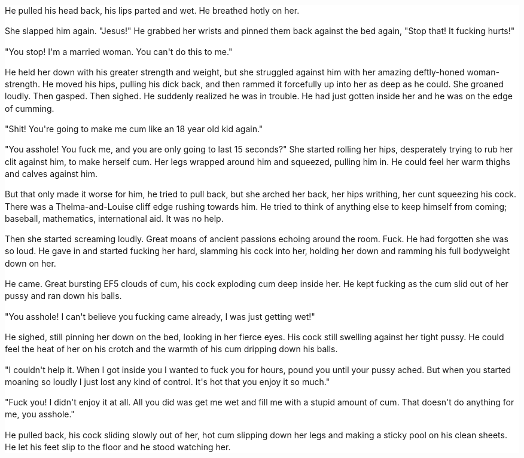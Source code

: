 He pulled his head back, his lips parted and wet. He breathed hotly on
her.

She slapped him again. "Jesus!" He grabbed her wrists and pinned them
back against the bed again, "Stop that! It fucking hurts!"

"You stop! I'm a married woman. You can't do this to me."

He held her down with his greater strength and weight, but she struggled
against him with her amazing deftly-honed woman-strength. He moved his
hips, pulling his dick back, and then rammed it forcefully up into her
as deep as he could. She groaned loudly. Then gasped. Then sighed. He
suddenly realized he was in trouble. He had just gotten inside her and
he was on the edge of cumming.

"Shit! You're going to make me cum like an 18 year old kid again."

"You asshole! You fuck me, and you are only going to last 15 seconds?"
She started rolling her hips, desperately trying to rub her clit against
him, to make herself cum. Her legs wrapped around him and squeezed,
pulling him in. He could feel her warm thighs and calves against him.

But that only made it worse for him, he tried to pull back, but she
arched her back, her hips writhing, her cunt squeezing his cock. There
was a Thelma-and-Louise cliff edge rushing towards him. He tried
to think of anything else to keep himself from coming; baseball,
mathematics, international aid. It was no help.

Then she started screaming loudly. Great moans of ancient passions
echoing around the room. Fuck. He had forgotten she was so loud. He gave
in and started fucking her hard, slamming his cock into her, holding her
down and ramming his full bodyweight down on her.

He came. Great bursting EF5 clouds of cum, his cock exploding cum deep
inside her. He kept fucking as the cum slid out of her pussy and ran
down his balls.

"You asshole! I can't believe you fucking came already, I was just
getting wet!"

He sighed, still pinning her down on the bed, looking in her fierce
eyes. His cock still swelling against her tight pussy. He could feel the
heat of her on his crotch and the warmth of his cum dripping down his
balls.

"I couldn't help it. When I got inside you I wanted to fuck you for
hours, pound you until your pussy ached. But when you started moaning so
loudly I just lost any kind of control. It's hot that you enjoy it so
much."

"Fuck you! I didn't enjoy it at all. All you did was get me wet and fill
me with a stupid amount of cum. That doesn't do anything for me, you
asshole."

He pulled back, his cock sliding slowly out of her, hot cum slipping
down her legs and making a sticky pool on his clean sheets. He let his
feet slip to the floor and he stood watching her.
